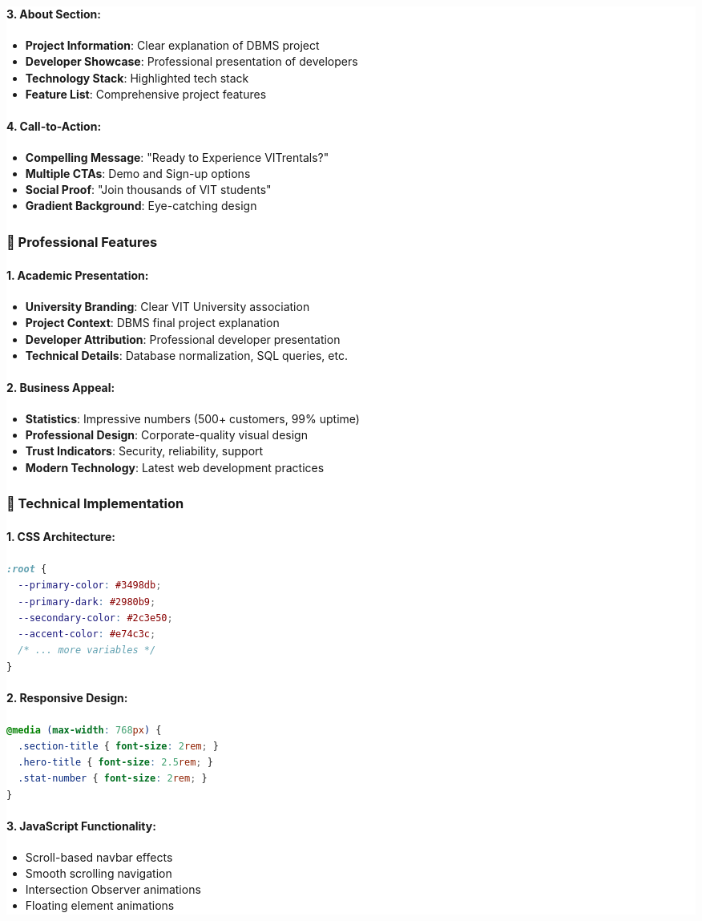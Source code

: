 #### **3. About Section:**
- **Project Information**: Clear explanation of DBMS project
- **Developer Showcase**: Professional presentation of developers
- **Technology Stack**: Highlighted tech stack
- **Feature List**: Comprehensive project features

#### **4. Call-to-Action:**
- **Compelling Message**: "Ready to Experience VITrentals?"
- **Multiple CTAs**: Demo and Sign-up options
- **Social Proof**: "Join thousands of VIT students"
- **Gradient Background**: Eye-catching design

### **🎯 Professional Features**

#### **1. Academic Presentation:**
- **University Branding**: Clear VIT University association
- **Project Context**: DBMS final project explanation
- **Developer Attribution**: Professional developer presentation
- **Technical Details**: Database normalization, SQL queries, etc.

#### **2. Business Appeal:**
- **Statistics**: Impressive numbers (500+ customers, 99% uptime)
- **Professional Design**: Corporate-quality visual design
- **Trust Indicators**: Security, reliability, support
- **Modern Technology**: Latest web development practices

### **🔧 Technical Implementation**

#### **1. CSS Architecture:**
```css
:root {
  --primary-color: #3498db;
  --primary-dark: #2980b9;
  --secondary-color: #2c3e50;
  --accent-color: #e74c3c;
  /* ... more variables */
}
```

#### **2. Responsive Design:**
```css
@media (max-width: 768px) {
  .section-title { font-size: 2rem; }
  .hero-title { font-size: 2.5rem; }
  .stat-number { font-size: 2rem; }
}
```

#### **3. JavaScript Functionality:**
- Scroll-based navbar effects
- Smooth scrolling navigation
- Intersection Observer animations
- Floating element animations
